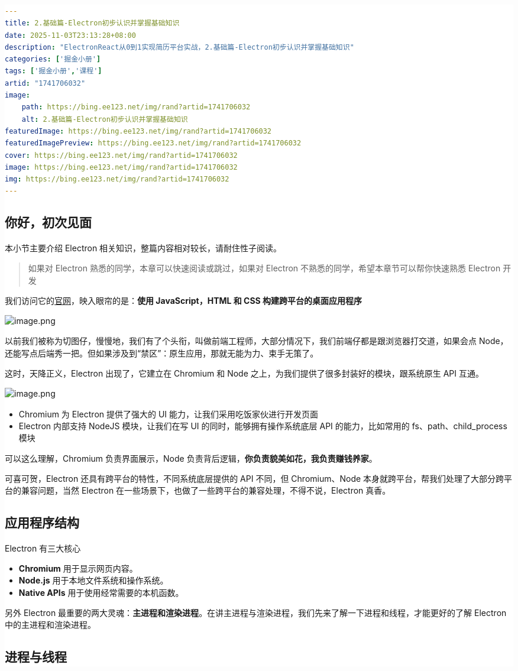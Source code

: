 ```yaml
---
title: 2.基础篇-Electron初步认识并掌握基础知识
date: 2025-11-03T23:13:28+08:00
description: "ElectronReact从0到1实现简历平台实战，2.基础篇-Electron初步认识并掌握基础知识"
categories: ['掘金小册']
tags: ['掘金小册','课程']
artid: "1741706032"
image:
    path: https://bing.ee123.net/img/rand?artid=1741706032
    alt: 2.基础篇-Electron初步认识并掌握基础知识
featuredImage: https://bing.ee123.net/img/rand?artid=1741706032
featuredImagePreview: https://bing.ee123.net/img/rand?artid=1741706032
cover: https://bing.ee123.net/img/rand?artid=1741706032
image: https://bing.ee123.net/img/rand?artid=1741706032
img: https://bing.ee123.net/img/rand?artid=1741706032
---
```


## 你好，初次见面

本小节主要介绍 Electron 相关知识，整篇内容相对较长，请耐住性子阅读。

> 如果对 Electron 熟悉的同学，本章可以快速阅读或跳过，如果对 Electron 不熟悉的同学，希望本章节可以帮你快速熟悉 Electron 开发

我们访问它的[官网](https://www.electronjs.org/)，映入眼帘的是：**使用 JavaScript，HTML 和 CSS 构建跨平台的桌面应用程序**

![image.png](https://p9-juejin.byteimg.com/tos-cn-i-k3u1fbpfcp/8f0d4dfbe672427db5657b0d0c547299~tplv-k3u1fbpfcp-watermark.image)

以前我们被称为切图仔，慢慢地，我们有了个头衔，叫做前端工程师，大部分情况下，我们前端仔都是跟浏览器打交道，如果会点 Node，还能写点后端秀一把。但如果涉及到“禁区”：原生应用，那就无能为力、束手无策了。

这时，天降正义，Electron 出现了，它建立在 Chromium 和 Node 之上，为我们提供了很多封装好的模块，跟系统原生 API 互通。

![image.png](https://p3-juejin.byteimg.com/tos-cn-i-k3u1fbpfcp/36ea79200054427ebe85a297e7d4ae3a~tplv-k3u1fbpfcp-watermark.image)

- Chromium 为 Electron 提供了强大的 UI 能力，让我们采用吃饭家伙进行开发页面
- Electron 内部支持 NodeJS 模块，让我们在写 UI 的同时，能够拥有操作系统底层 API 的能力，比如常用的 fs、path、child_process 模块

可以这么理解，Chromium 负责界面展示，Node 负责背后逻辑，**你负责貌美如花，我负责赚钱养家**。

可喜可贺，Electron 还具有跨平台的特性，不同系统底层提供的 API 不同，但 Chromium、Node 本身就跨平台，帮我们处理了大部分跨平台的兼容问题，当然 Electron 在一些场景下，也做了一些跨平台的兼容处理，不得不说，Electron 真香。

## 应用程序结构

Electron 有三大核心

- **Chromium** 用于显示网页内容。
- **Node.js** 用于本地文件系统和操作系统。
- **Native APIs** 用于使用经常需要的本机函数。

另外 Electron 最重要的两大灵魂：**主进程和渲染进程**。在讲主进程与渲染进程，我们先来了解一下进程和线程，才能更好的了解 Electron 中的主进程和渲染进程。

## 进程与线程
